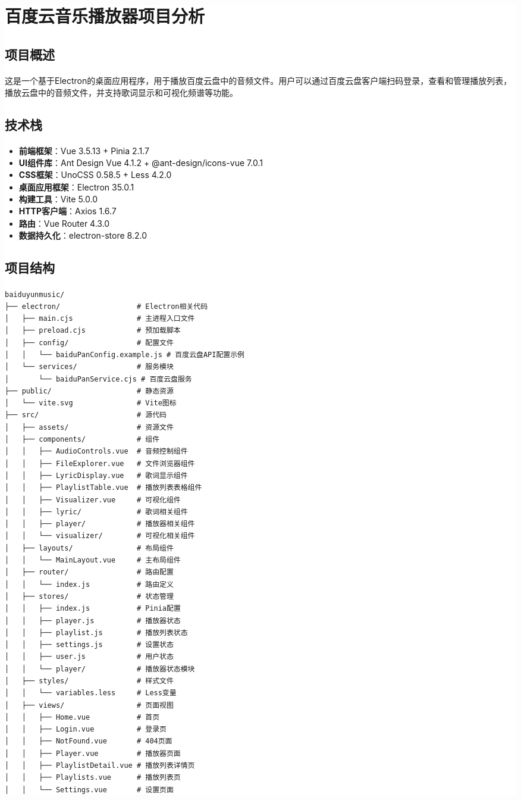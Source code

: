# 百度云音乐播放器项目分析

## 项目概述

这是一个基于Electron的桌面应用程序，用于播放百度云盘中的音频文件。用户可以通过百度云盘客户端扫码登录，查看和管理播放列表，播放云盘中的音频文件，并支持歌词显示和可视化频谱等功能。

## 技术栈

- **前端框架**：Vue 3.5.13 + Pinia 2.1.7
- **UI组件库**：Ant Design Vue 4.1.2 + @ant-design/icons-vue 7.0.1
- **CSS框架**：UnoCSS 0.58.5 + Less 4.2.0
- **桌面应用框架**：Electron 35.0.1
- **构建工具**：Vite 5.0.0
- **HTTP客户端**：Axios 1.6.7
- **路由**：Vue Router 4.3.0
- **数据持久化**：electron-store 8.2.0

## 项目结构

```
baiduyunmusic/
├── electron/                  # Electron相关代码
│   ├── main.cjs               # 主进程入口文件
│   ├── preload.cjs            # 预加载脚本
│   ├── config/                # 配置文件
│   │   └── baiduPanConfig.example.js # 百度云盘API配置示例
│   └── services/              # 服务模块
│       └── baiduPanService.cjs # 百度云盘服务
├── public/                    # 静态资源
│   └── vite.svg               # Vite图标
├── src/                       # 源代码
│   ├── assets/                # 资源文件
│   ├── components/            # 组件
│   │   ├── AudioControls.vue  # 音频控制组件
│   │   ├── FileExplorer.vue   # 文件浏览器组件
│   │   ├── LyricDisplay.vue   # 歌词显示组件
│   │   ├── PlaylistTable.vue  # 播放列表表格组件
│   │   ├── Visualizer.vue     # 可视化组件
│   │   ├── lyric/             # 歌词相关组件
│   │   ├── player/            # 播放器相关组件
│   │   └── visualizer/        # 可视化相关组件
│   ├── layouts/               # 布局组件
│   │   └── MainLayout.vue     # 主布局组件
│   ├── router/                # 路由配置
│   │   └── index.js           # 路由定义
│   ├── stores/                # 状态管理
│   │   ├── index.js           # Pinia配置
│   │   ├── player.js          # 播放器状态
│   │   ├── playlist.js        # 播放列表状态
│   │   ├── settings.js        # 设置状态
│   │   ├── user.js            # 用户状态
│   │   └── player/            # 播放器状态模块
│   ├── styles/                # 样式文件
│   │   └── variables.less     # Less变量
│   ├── views/                 # 页面视图
│   │   ├── Home.vue           # 首页
│   │   ├── Login.vue          # 登录页
│   │   ├── NotFound.vue       # 404页面
│   │   ├── Player.vue         # 播放器页面
│   │   ├── PlaylistDetail.vue # 播放列表详情页
│   │   ├── Playlists.vue      # 播放列表页
│   │   └── Settings.vue       # 设置页面
```